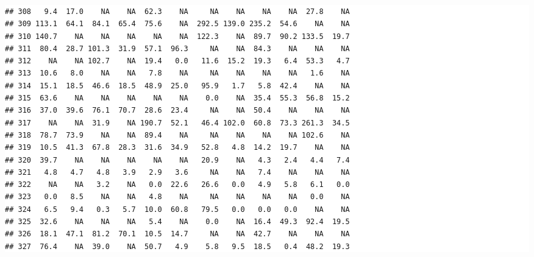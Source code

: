     ## 308   9.4  17.0    NA    NA  62.3    NA     NA    NA    NA    NA  27.8    NA
    ## 309 113.1  64.1  84.1  65.4  75.6    NA  292.5 139.0 235.2  54.6    NA    NA
    ## 310 140.7    NA    NA    NA    NA    NA  122.3    NA  89.7  90.2 133.5  19.7
    ## 311  80.4  28.7 101.3  31.9  57.1  96.3     NA    NA  84.3    NA    NA    NA
    ## 312    NA    NA 102.7    NA  19.4   0.0   11.6  15.2  19.3   6.4  53.3   4.7
    ## 313  10.6   8.0    NA    NA   7.8    NA     NA    NA    NA    NA   1.6    NA
    ## 314  15.1  18.5  46.6  18.5  48.9  25.0   95.9   1.7   5.8  42.4    NA    NA
    ## 315  63.6    NA    NA    NA    NA    NA    0.0    NA  35.4  55.3  56.8  15.2
    ## 316  37.0  39.6  76.1  70.7  28.6  23.4     NA    NA  50.4    NA    NA    NA
    ## 317    NA    NA  31.9    NA 190.7  52.1   46.4 102.0  60.8  73.3 261.3  34.5
    ## 318  78.7  73.9    NA    NA  89.4    NA     NA    NA    NA    NA 102.6    NA
    ## 319  10.5  41.3  67.8  28.3  31.6  34.9   52.8   4.8  14.2  19.7    NA    NA
    ## 320  39.7    NA    NA    NA    NA    NA   20.9    NA   4.3   2.4   4.4   7.4
    ## 321   4.8   4.7   4.8   3.9   2.9   3.6     NA    NA   7.4    NA    NA    NA
    ## 322    NA    NA   3.2    NA   0.0  22.6   26.6   0.0   4.9   5.8   6.1   0.0
    ## 323   0.0   8.5    NA    NA   4.8    NA     NA    NA    NA    NA   0.0    NA
    ## 324   6.5   9.4   0.3   5.7  10.0  60.8   79.5   0.0   0.0   0.0    NA    NA
    ## 325  32.6    NA    NA    NA   5.4    NA    0.0    NA  16.4  49.3  92.4  19.5
    ## 326  18.1  47.1  81.2  70.1  10.5  14.7     NA    NA  42.7    NA    NA    NA
    ## 327  76.4    NA  39.0    NA  50.7   4.9    5.8   9.5  18.5   0.4  48.2  19.3